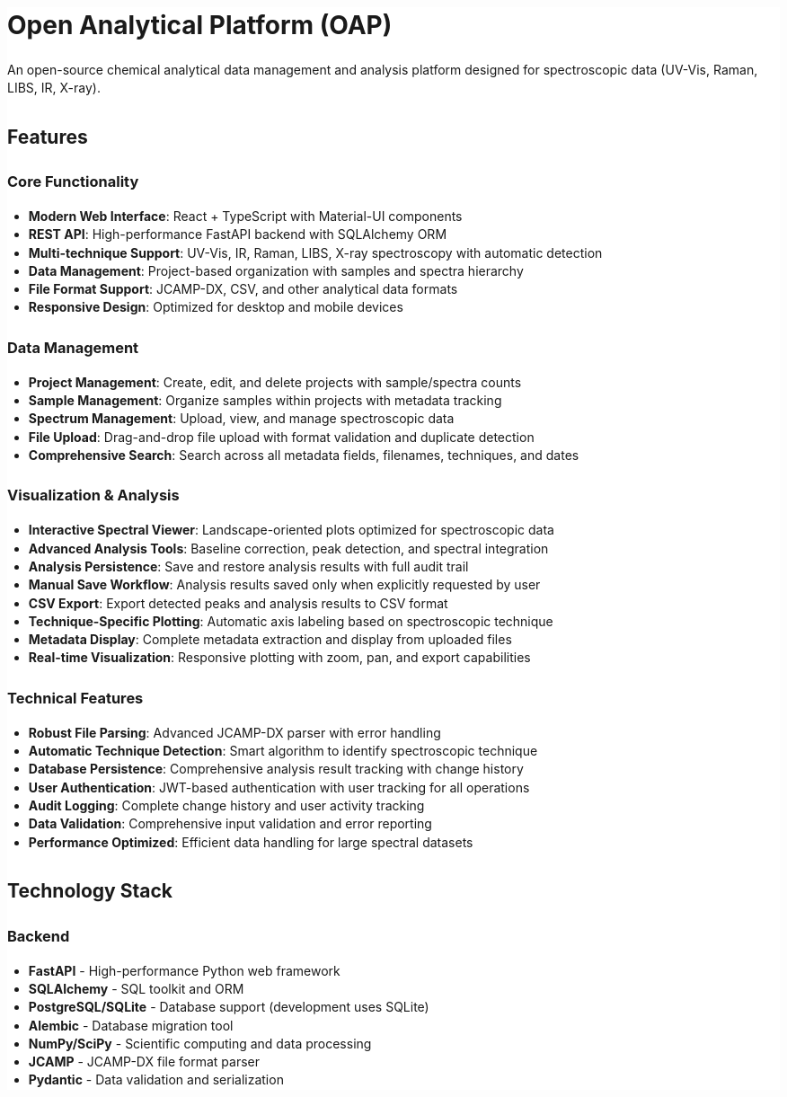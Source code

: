 # Open Analytical Platform (OAP)

An open-source chemical analytical data management and analysis platform designed for spectroscopic data (UV-Vis, Raman, LIBS, IR, X-ray).

## Features

### Core Functionality
- **Modern Web Interface**: React + TypeScript with Material-UI components
- **REST API**: High-performance FastAPI backend with SQLAlchemy ORM
- **Multi-technique Support**: UV-Vis, IR, Raman, LIBS, X-ray spectroscopy with automatic detection
- **Data Management**: Project-based organization with samples and spectra hierarchy
- **File Format Support**: JCAMP-DX, CSV, and other analytical data formats
- **Responsive Design**: Optimized for desktop and mobile devices

### Data Management
- **Project Management**: Create, edit, and delete projects with sample/spectra counts
- **Sample Management**: Organize samples within projects with metadata tracking
- **Spectrum Management**: Upload, view, and manage spectroscopic data
- **File Upload**: Drag-and-drop file upload with format validation and duplicate detection
- **Comprehensive Search**: Search across all metadata fields, filenames, techniques, and dates

### Visualization & Analysis
- **Interactive Spectral Viewer**: Landscape-oriented plots optimized for spectroscopic data
- **Advanced Analysis Tools**: Baseline correction, peak detection, and spectral integration
- **Analysis Persistence**: Save and restore analysis results with full audit trail
- **Manual Save Workflow**: Analysis results saved only when explicitly requested by user
- **CSV Export**: Export detected peaks and analysis results to CSV format
- **Technique-Specific Plotting**: Automatic axis labeling based on spectroscopic technique
- **Metadata Display**: Complete metadata extraction and display from uploaded files
- **Real-time Visualization**: Responsive plotting with zoom, pan, and export capabilities

### Technical Features
- **Robust File Parsing**: Advanced JCAMP-DX parser with error handling
- **Automatic Technique Detection**: Smart algorithm to identify spectroscopic technique
- **Database Persistence**: Comprehensive analysis result tracking with change history
- **User Authentication**: JWT-based authentication with user tracking for all operations
- **Audit Logging**: Complete change history and user activity tracking
- **Data Validation**: Comprehensive input validation and error reporting
- **Performance Optimized**: Efficient data handling for large spectral datasets

## Technology Stack

### Backend
- **FastAPI** - High-performance Python web framework
- **SQLAlchemy** - SQL toolkit and ORM  
- **PostgreSQL/SQLite** - Database support (development uses SQLite)
- **Alembic** - Database migration tool
- **NumPy/SciPy** - Scientific computing and data processing
- **JCAMP** - JCAMP-DX file format parser
- **Pydantic** - Data validation and serialization
